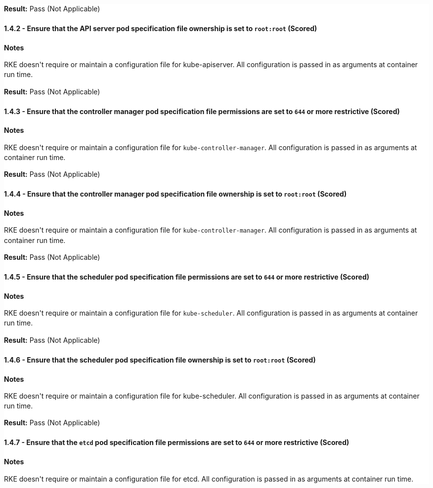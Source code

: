 **Result:** Pass (Not Applicable)

#### 1.4.2 - Ensure that the API server pod specification file ownership is set to `root:root` (Scored)

**Notes**

RKE doesn't require or maintain a configuration file for kube-apiserver. All configuration is passed in as arguments at container run time.

**Result:** Pass (Not Applicable)

#### 1.4.3 - Ensure that the controller manager pod specification file permissions are set to `644` or more restrictive (Scored)

**Notes**

RKE doesn't require or maintain a configuration file for `kube-controller-manager`. All configuration is passed in as arguments at container run time.

**Result:** Pass (Not Applicable)

#### 1.4.4 - Ensure that the controller manager pod specification file ownership is set to `root:root` (Scored)

**Notes**

RKE doesn't require or maintain a configuration file for `kube-controller-manager`. All configuration is passed in as arguments at container run time.

**Result:** Pass (Not Applicable)

#### 1.4.5 - Ensure that the scheduler pod specification file permissions are set to `644` or more restrictive (Scored)

**Notes**

RKE doesn't require or maintain a configuration file for `kube-scheduler`. All configuration is passed in as arguments at container run time.

**Result:** Pass (Not Applicable)

#### 1.4.6 - Ensure that the scheduler pod specification file ownership is set to `root:root` (Scored)

**Notes**

RKE doesn't require or maintain a configuration file for kube-scheduler. All configuration is passed in as arguments at container run time.

**Result:** Pass (Not Applicable)

#### 1.4.7 - Ensure that the `etcd` pod specification file permissions are set to `644` or more restrictive (Scored)

**Notes**

RKE doesn't require or maintain a configuration file for etcd. All configuration is passed in as arguments at container run time.
